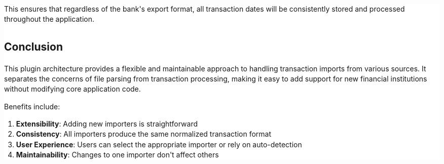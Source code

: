 This ensures that regardless of the bank's export format, all transaction dates will be consistently stored and processed throughout the application.

## Conclusion

This plugin architecture provides a flexible and maintainable approach to handling transaction imports from various sources. It separates the concerns of file parsing from transaction processing, making it easy to add support for new financial institutions without modifying core application code.

Benefits include:
1. **Extensibility**: Adding new importers is straightforward
2. **Consistency**: All importers produce the same normalized transaction format
3. **User Experience**: Users can select the appropriate importer or rely on auto-detection
4. **Maintainability**: Changes to one importer don't affect others
